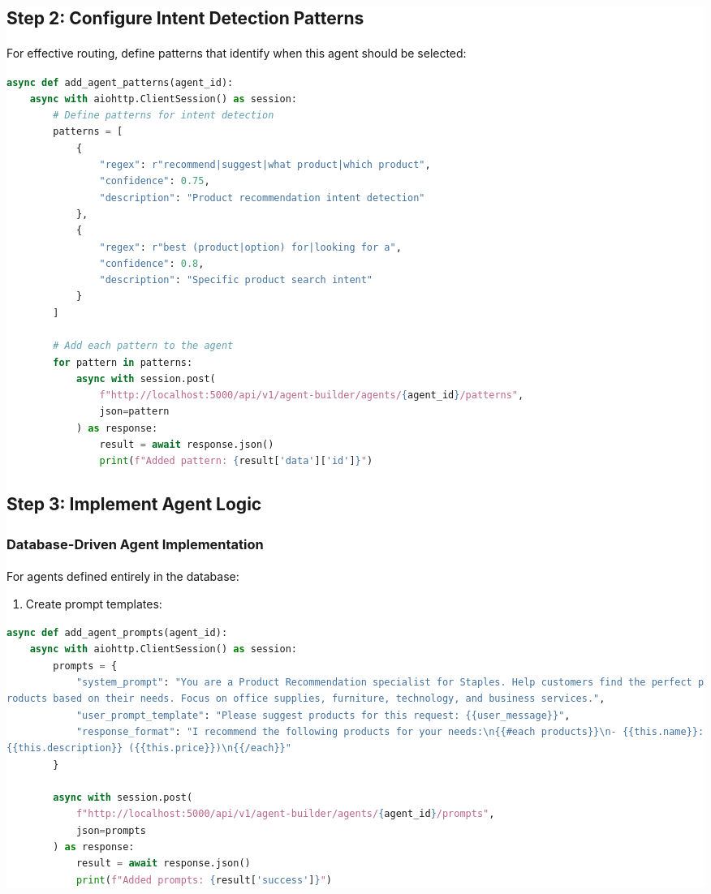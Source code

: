 ## Step 2: Configure Intent Detection Patterns

For effective routing, define patterns that identify when this agent should be selected:

```python
async def add_agent_patterns(agent_id):
    async with aiohttp.ClientSession() as session:
        # Define patterns for intent detection
        patterns = [
            {
                "regex": r"recommend|suggest|what product|which product",
                "confidence": 0.75,
                "description": "Product recommendation intent detection"
            },
            {
                "regex": r"best (product|option) for|looking for a",
                "confidence": 0.8,
                "description": "Specific product search intent"
            }
        ]
        
        # Add each pattern to the agent
        for pattern in patterns:
            async with session.post(
                f"http://localhost:5000/api/v1/agent-builder/agents/{agent_id}/patterns",
                json=pattern
            ) as response:
                result = await response.json()
                print(f"Added pattern: {result['data']['id']}")
```

## Step 3: Implement Agent Logic

### Database-Driven Agent Implementation

For agents defined entirely in the database:

1. Create prompt templates:
```python
async def add_agent_prompts(agent_id):
    async with aiohttp.ClientSession() as session:
        prompts = {
            "system_prompt": "You are a Product Recommendation specialist for Staples. Help customers find the perfect products based on their needs. Focus on office supplies, furniture, technology, and business services.",
            "user_prompt_template": "Please suggest products for this request: {{user_message}}",
            "response_format": "I recommend the following products for your needs:\n{{#each products}}\n- {{this.name}}: {{this.description}} ({{this.price}})\n{{/each}}"
        }
        
        async with session.post(
            f"http://localhost:5000/api/v1/agent-builder/agents/{agent_id}/prompts",
            json=prompts
        ) as response:
            result = await response.json()
            print(f"Added prompts: {result['success']}")
```
